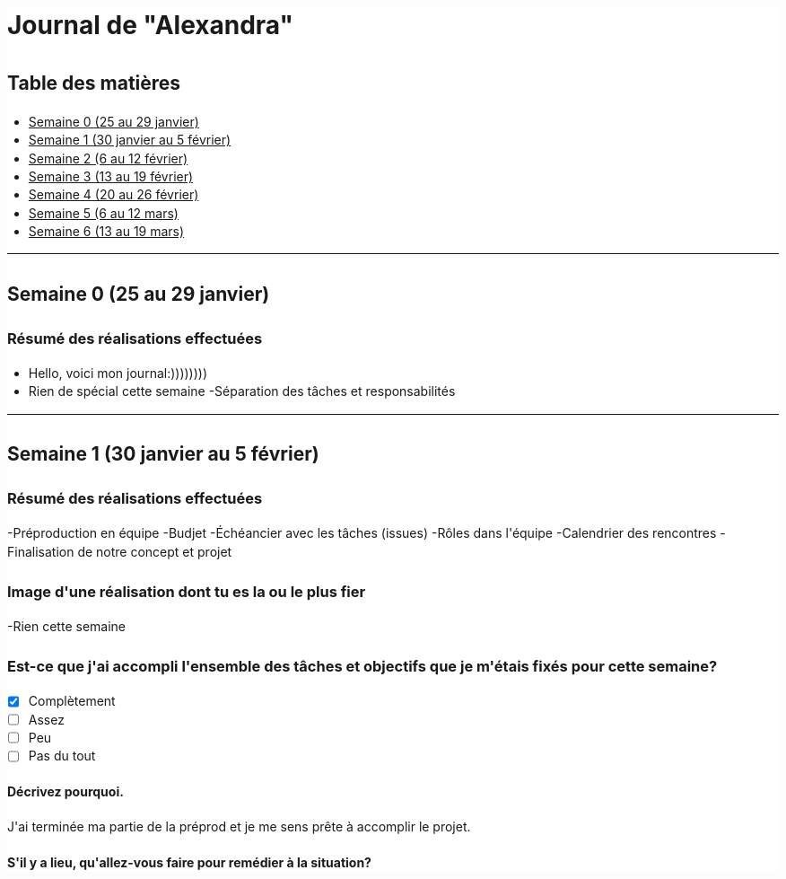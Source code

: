 # Journal de "Alexandra"

## Table des matières
- [Semaine 0 (25 au 29 janvier)](#Semaine-0-(25-au-29-janvier))
- [Semaine 1 (30 janvier au 5 février)](#Semaine-1-(30-janvier-au-5-février))
- [Semaine 2 (6 au 12 février)](#Semaine-2-(6-au-12-février))
- [Semaine 3 (13 au 19 février)](#Semaine-3-(13-au-19-février))
- [Semaine 4 (20 au 26 février)](#Semaine-4-(20-au-26-février))
- [Semaine 5 (6 au 12 mars)](#Semaine-5-(6-au-12-mars))
- [Semaine 6 (13 au 19 mars)](#Semaine-6-(13-au-19-mars))

---
## Semaine 0 (25 au 29 janvier)

### Résumé des réalisations effectuées
- Hello, voici mon journal:))))))))
- Rien de spécial cette semaine
-Séparation des tâches et responsabilités
---
## Semaine 1 (30 janvier au 5 février)
### Résumé des réalisations effectuées
-Préproduction en équipe
-Budjet
-Échéancier avec les tâches (issues)
-Rôles dans l'équipe
-Calendrier des rencontres
-Finalisation de notre concept et projet

### Image d'une réalisation dont tu es la ou le plus fier
-Rien cette semaine


### Est-ce que j'ai accompli l'ensemble des tâches et objectifs que je m'étais fixés pour cette semaine?

- [x] Complètement
- [ ] Assez
- [ ] Peu
- [ ] Pas du tout

#### Décrivez pourquoi.
 J'ai terminée ma partie de la préprod et je me sens prête à accomplir le projet.

#### S'il y a lieu, qu'allez-vous faire pour remédier à la situation?

